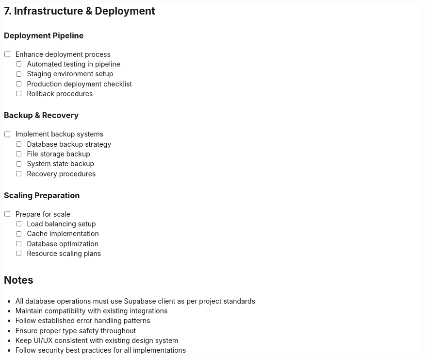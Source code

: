 ## 7. Infrastructure & Deployment

### Deployment Pipeline
- [ ] Enhance deployment process
  - [ ] Automated testing in pipeline
  - [ ] Staging environment setup
  - [ ] Production deployment checklist
  - [ ] Rollback procedures

### Backup & Recovery
- [ ] Implement backup systems
  - [ ] Database backup strategy
  - [ ] File storage backup
  - [ ] System state backup
  - [ ] Recovery procedures

### Scaling Preparation
- [ ] Prepare for scale
  - [ ] Load balancing setup
  - [ ] Cache implementation
  - [ ] Database optimization
  - [ ] Resource scaling plans

## Notes
- All database operations must use Supabase client as per project standards
- Maintain compatibility with existing integrations
- Follow established error handling patterns
- Ensure proper type safety throughout
- Keep UI/UX consistent with existing design system
- Follow security best practices for all implementations 